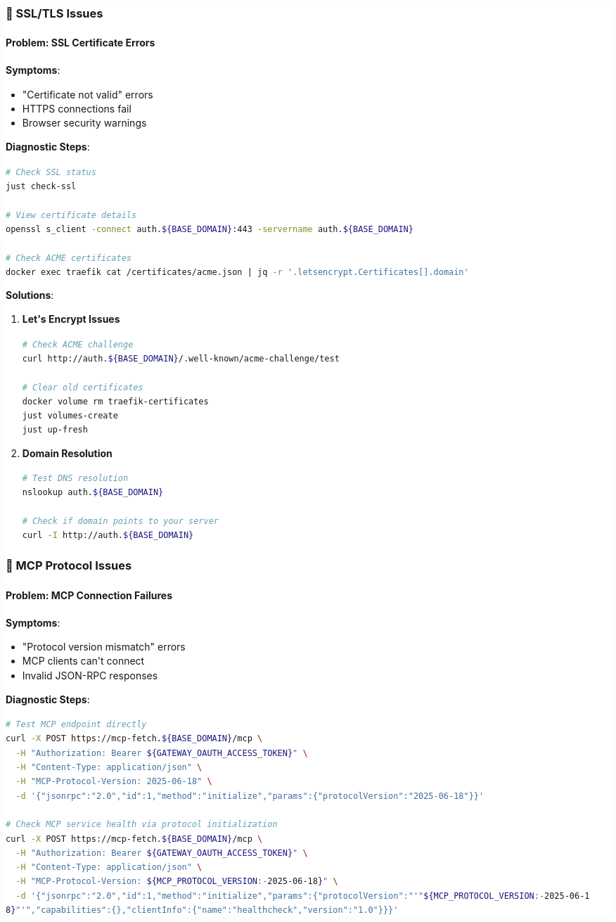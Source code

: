 
### 🔴 SSL/TLS Issues

#### Problem: SSL Certificate Errors
**Symptoms**:
- "Certificate not valid" errors
- HTTPS connections fail
- Browser security warnings

**Diagnostic Steps**:
```bash
# Check SSL status
just check-ssl

# View certificate details
openssl s_client -connect auth.${BASE_DOMAIN}:443 -servername auth.${BASE_DOMAIN}

# Check ACME certificates
docker exec traefik cat /certificates/acme.json | jq -r '.letsencrypt.Certificates[].domain'
```

**Solutions**:

1. **Let's Encrypt Issues**
   ```bash
   # Check ACME challenge
   curl http://auth.${BASE_DOMAIN}/.well-known/acme-challenge/test
   
   # Clear old certificates
   docker volume rm traefik-certificates
   just volumes-create
   just up-fresh
   ```

2. **Domain Resolution**
   ```bash
   # Test DNS resolution
   nslookup auth.${BASE_DOMAIN}
   
   # Check if domain points to your server
   curl -I http://auth.${BASE_DOMAIN}
   ```

### 🔴 MCP Protocol Issues

#### Problem: MCP Connection Failures
**Symptoms**:
- "Protocol version mismatch" errors
- MCP clients can't connect
- Invalid JSON-RPC responses

**Diagnostic Steps**:
```bash
# Test MCP endpoint directly
curl -X POST https://mcp-fetch.${BASE_DOMAIN}/mcp \
  -H "Authorization: Bearer ${GATEWAY_OAUTH_ACCESS_TOKEN}" \
  -H "Content-Type: application/json" \
  -H "MCP-Protocol-Version: 2025-06-18" \
  -d '{"jsonrpc":"2.0","id":1,"method":"initialize","params":{"protocolVersion":"2025-06-18"}}'

# Check MCP service health via protocol initialization
curl -X POST https://mcp-fetch.${BASE_DOMAIN}/mcp \
  -H "Authorization: Bearer ${GATEWAY_OAUTH_ACCESS_TOKEN}" \
  -H "Content-Type: application/json" \
  -H "MCP-Protocol-Version: ${MCP_PROTOCOL_VERSION:-2025-06-18}" \
  -d '{"jsonrpc":"2.0","id":1,"method":"initialize","params":{"protocolVersion":"'"${MCP_PROTOCOL_VERSION:-2025-06-18}"'","capabilities":{},"clientInfo":{"name":"healthcheck","version":"1.0"}}}'
```